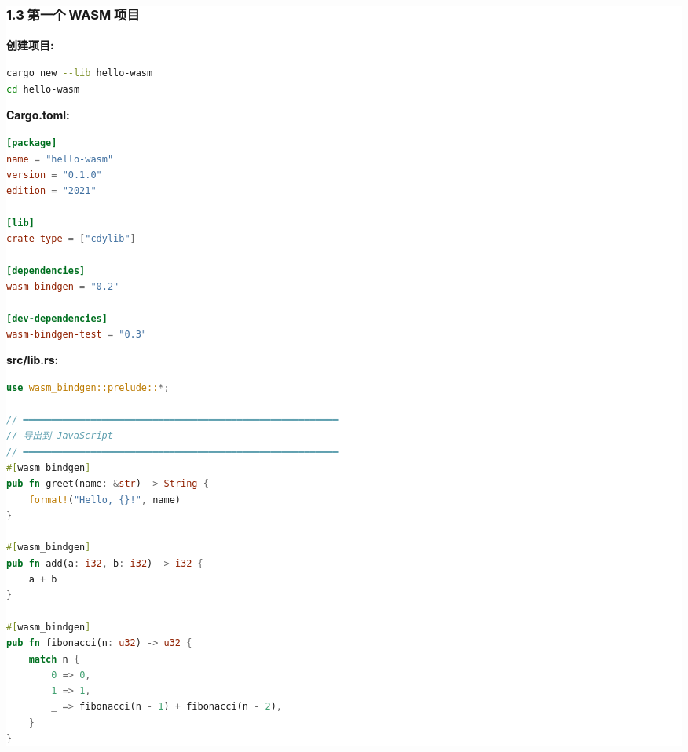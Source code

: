 ### 1.3 第一个 WASM 项目

**创建项目:**

```bash
cargo new --lib hello-wasm
cd hello-wasm
```

**Cargo.toml:**

```toml
[package]
name = "hello-wasm"
version = "0.1.0"
edition = "2021"

[lib]
crate-type = ["cdylib"]

[dependencies]
wasm-bindgen = "0.2"

[dev-dependencies]
wasm-bindgen-test = "0.3"
```

**src/lib.rs:**

```rust
use wasm_bindgen::prelude::*;

// ━━━━━━━━━━━━━━━━━━━━━━━━━━━━━━━━━━━━━━━━━━━━━━━━━━━━━━━━
// 导出到 JavaScript
// ━━━━━━━━━━━━━━━━━━━━━━━━━━━━━━━━━━━━━━━━━━━━━━━━━━━━━━━━
#[wasm_bindgen]
pub fn greet(name: &str) -> String {
    format!("Hello, {}!", name)
}

#[wasm_bindgen]
pub fn add(a: i32, b: i32) -> i32 {
    a + b
}

#[wasm_bindgen]
pub fn fibonacci(n: u32) -> u32 {
    match n {
        0 => 0,
        1 => 1,
        _ => fibonacci(n - 1) + fibonacci(n - 2),
    }
}
```
